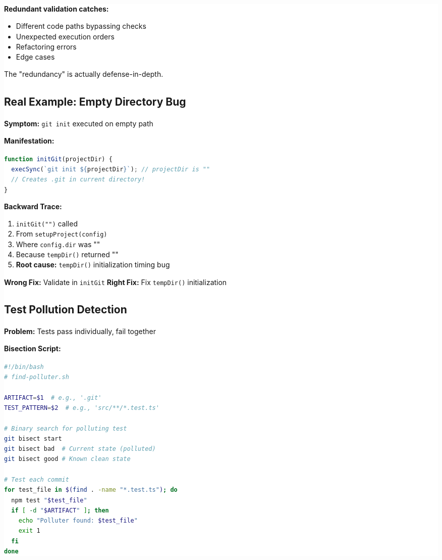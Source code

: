 **Redundant validation catches:**
- Different code paths bypassing checks
- Unexpected execution orders
- Refactoring errors
- Edge cases

The "redundancy" is actually defense-in-depth.

</Callout>

## Real Example: Empty Directory Bug

**Symptom:** `git init` executed on empty path

**Manifestation:**
```javascript
function initGit(projectDir) {
  execSync(`git init ${projectDir}`); // projectDir is ""
  // Creates .git in current directory!
}
```

**Backward Trace:**
1. `initGit("")` called
2. From `setupProject(config)` 
3. Where `config.dir` was ""
4. Because `tempDir()` returned ""
5. **Root cause:** `tempDir()` initialization timing bug

**Wrong Fix:** Validate in `initGit`
**Right Fix:** Fix `tempDir()` initialization

## Test Pollution Detection

**Problem:** Tests pass individually, fail together

**Bisection Script:**
```bash
#!/bin/bash
# find-polluter.sh

ARTIFACT=$1  # e.g., '.git'
TEST_PATTERN=$2  # e.g., 'src/**/*.test.ts'

# Binary search for polluting test
git bisect start
git bisect bad  # Current state (polluted)
git bisect good # Known clean state

# Test each commit
for test_file in $(find . -name "*.test.ts"); do
  npm test "$test_file"
  if [ -d "$ARTIFACT" ]; then
    echo "Polluter found: $test_file"
    exit 1
  fi
done
```
